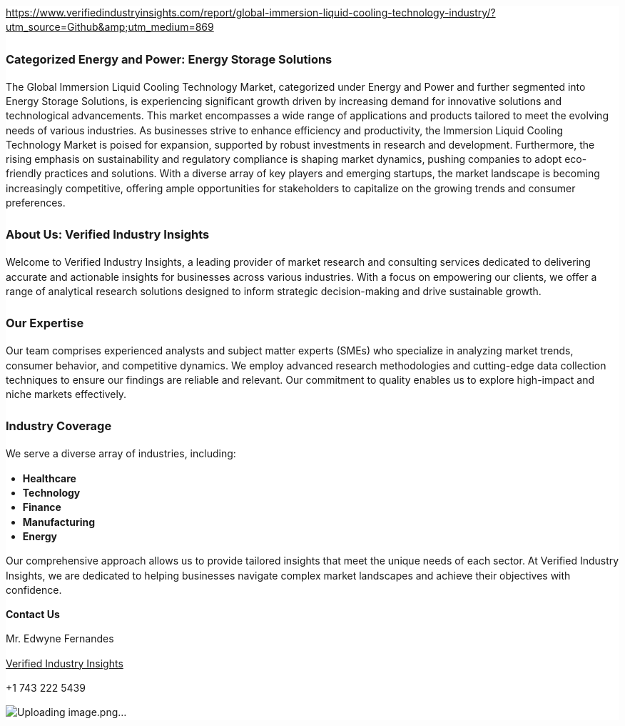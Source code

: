 </strong><a href="https://www.verifiedindustryinsights.com/report/global-immersion-liquid-cooling-technology-industry/?utm_source=Github&amp;utm_medium=869">https://www.verifiedindustryinsights.com/report/global-immersion-liquid-cooling-technology-industry/?utm_source=Github&amp;utm_medium=869</a>&nbsp;</p><h3>Categorized Energy and Power: Energy Storage Solutions </h3><p>The Global Immersion Liquid Cooling Technology Market, categorized under Energy and Power and further segmented into Energy Storage Solutions, is experiencing significant growth driven by increasing demand for innovative solutions and technological advancements. This market encompasses a wide range of applications and products tailored to meet the evolving needs of various industries. As businesses strive to enhance efficiency and productivity, the Immersion Liquid Cooling Technology Market is poised for expansion, supported by robust investments in research and development. Furthermore, the rising emphasis on sustainability and regulatory compliance is shaping market dynamics, pushing companies to adopt eco-friendly practices and solutions. With a diverse array of key players and emerging startups, the market landscape is becoming increasingly competitive, offering ample opportunities for stakeholders to capitalize on the growing trends and consumer preferences.</p><h3>About Us: Verified Industry Insights</h3><p>Welcome to Verified Industry Insights, a leading provider of market research and consulting services dedicated to delivering accurate and actionable insights for businesses across various industries. With a focus on empowering our clients, we offer a range of analytical research solutions designed to inform strategic decision-making and drive sustainable growth.</p><h3>Our Expertise</h3><p>Our team comprises experienced analysts and subject matter experts (SMEs) who specialize in analyzing market trends, consumer behavior, and competitive dynamics. We employ advanced research methodologies and cutting-edge data collection techniques to ensure our findings are reliable and relevant. Our commitment to quality enables us to explore high-impact and niche markets effectively.</p><h3>Industry Coverage</h3><p>We serve a diverse array of industries, including:</p><ul><li><strong>Healthcare</strong></li><li><strong>Technology</strong></li><li><strong>Finance</strong></li><li><strong>Manufacturing</strong></li><li><strong>Energy</strong></li></ul><p>Our comprehensive approach allows us to provide tailored insights that meet the unique needs of each sector. At Verified Industry Insights, we are dedicated to helping businesses navigate complex market landscapes and achieve their objectives with confidence.</p><p><strong>Contact Us</strong></p><p>Mr. Edwyne Fernandes</p><p><a href="https://www.verifiedindustryinsights.com/">Verified Industry Insights</a></p><p>+1 743 222 5439</p>
![Uploading image.png…]()

